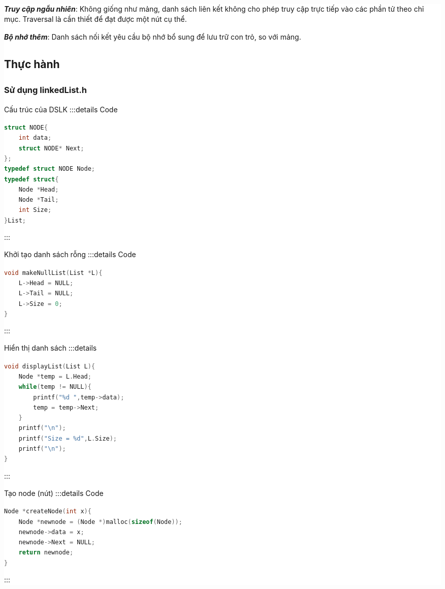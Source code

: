 **_Truy cập ngẫu nhiên_**: Không giống như mảng, danh sách liên kết không cho phép truy cập trực tiếp vào các phần tử theo chỉ mục. Traversal là cần thiết để đạt được một nút cụ thể.

**_Bộ nhớ thêm_**: Danh sách nối kết yêu cầu bộ nhớ bổ sung để lưu trữ con trỏ, so với mảng.

## Thực hành

### Sử dụng linkedList.h

Cấu trúc của DSLK
:::details Code
```c
struct NODE{
    int data;
    struct NODE* Next;
};
typedef struct NODE Node;
typedef struct{
    Node *Head;
    Node *Tail;
    int Size;
}List;
```
:::

Khởi tạo danh sách rỗng
:::details Code
```c
void makeNullList(List *L){
    L->Head = NULL;
    L->Tail = NULL;
    L->Size = 0;
}
```
:::

Hiển thị danh sách
:::details
```c
void displayList(List L){
    Node *temp = L.Head;
    while(temp != NULL){
        printf("%d ",temp->data);
        temp = temp->Next;
    }
    printf("\n");
    printf("Size = %d",L.Size);
    printf("\n");
}
```
:::

Tạo node (nút)
:::details Code
```c
Node *createNode(int x){
    Node *newnode = (Node *)malloc(sizeof(Node));
    newnode->data = x;
    newnode->Next = NULL;
    return newnode;
}
```
:::
